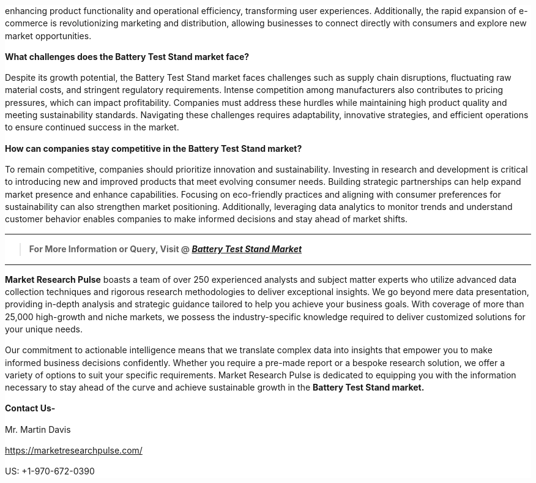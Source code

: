 enhancing product functionality and operational efficiency, transforming user experiences. Additionally, the rapid expansion of e-commerce is revolutionizing marketing and distribution, allowing businesses to connect directly with consumers and explore new market opportunities.</p><p><strong>What challenges does the Battery Test Stand market face?</strong></p><p>Despite its growth potential, the Battery Test Stand market faces challenges such as supply chain disruptions, fluctuating raw material costs, and stringent regulatory requirements. Intense competition among manufacturers also contributes to pricing pressures, which can impact profitability. Companies must address these hurdles while maintaining high product quality and meeting sustainability standards. Navigating these challenges requires adaptability, innovative strategies, and efficient operations to ensure continued success in the market.</p><p><strong>How can companies stay competitive in the Battery Test Stand market?</strong></p><p>To remain competitive, companies should prioritize innovation and sustainability. Investing in research and development is critical to introducing new and improved products that meet evolving consumer needs. Building strategic partnerships can help expand market presence and enhance capabilities. Focusing on eco-friendly practices and aligning with consumer preferences for sustainability can also strengthen market positioning. Additionally, leveraging data analytics to monitor trends and understand customer behavior enables companies to make informed decisions and stay ahead of market shifts.</p><hr /><blockquote><p><strong>For More Information or Query, Visit @&nbsp;<em><a href="https://marketresearchpulse.com/report/97607/battery-test-stand-market?utm_source=Linkedin&utm_medium=0117">Battery Test Stand Market</a></em></strong></p></blockquote><hr /><p><strong>Market Research Pulse</strong> boasts a team of over 250 experienced analysts and subject matter experts who utilize advanced data collection techniques and rigorous research methodologies to deliver exceptional insights. We go beyond mere data presentation, providing in-depth analysis and strategic guidance tailored to help you achieve your business goals. With coverage of more than 25,000 high-growth and niche markets, we possess the industry-specific knowledge required to deliver customized solutions for your unique needs.</p><p>Our commitment to actionable intelligence means that we translate complex data into insights that empower you to make informed business decisions confidently. Whether you require a pre-made report or a bespoke research solution, we offer a variety of options to suit your specific requirements. Market Research Pulse is dedicated to equipping you with the information necessary to stay ahead of the curve and achieve sustainable growth in the <strong>Battery Test Stand market.</strong></p><p><strong>Contact Us-</strong></p><p>Mr. Martin Davis</p><p>https://marketresearchpulse.com/</p><p>US: +1-970-672-0390</p>
